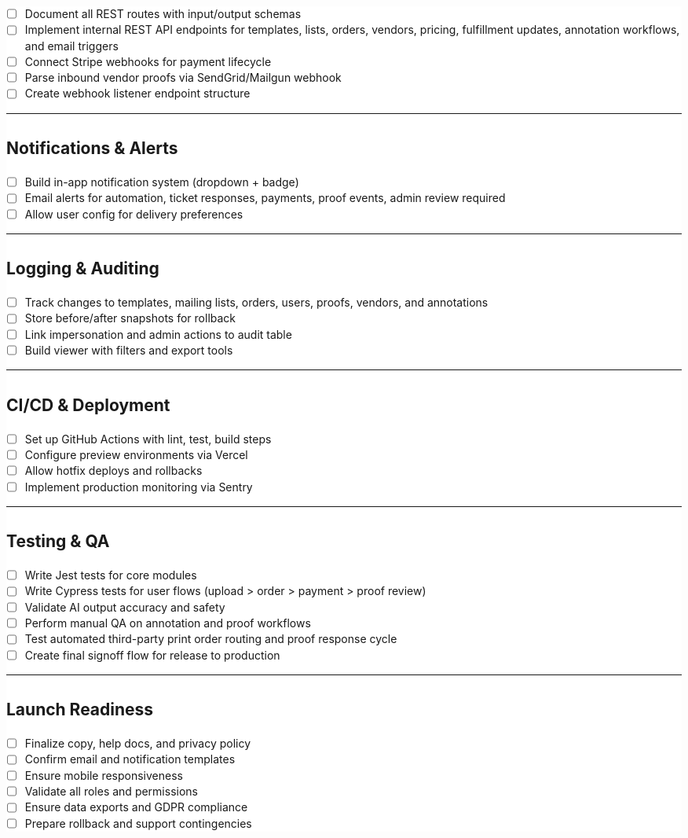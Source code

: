 - [ ] Document all REST routes with input/output schemas
- [ ] Implement internal REST API endpoints for templates, lists, orders, vendors, pricing, fulfillment updates, annotation workflows, and email triggers
- [ ] Connect Stripe webhooks for payment lifecycle
- [ ] Parse inbound vendor proofs via SendGrid/Mailgun webhook
- [ ] Create webhook listener endpoint structure

---

## Notifications & Alerts

- [ ] Build in-app notification system (dropdown + badge)
- [ ] Email alerts for automation, ticket responses, payments, proof events, admin review required
- [ ] Allow user config for delivery preferences

---

## Logging & Auditing

- [ ] Track changes to templates, mailing lists, orders, users, proofs, vendors, and annotations
- [ ] Store before/after snapshots for rollback
- [ ] Link impersonation and admin actions to audit table
- [ ] Build viewer with filters and export tools

---

## CI/CD & Deployment

- [ ] Set up GitHub Actions with lint, test, build steps
- [ ] Configure preview environments via Vercel
- [ ] Allow hotfix deploys and rollbacks
- [ ] Implement production monitoring via Sentry

---

## Testing & QA

- [ ] Write Jest tests for core modules
- [ ] Write Cypress tests for user flows (upload > order > payment > proof review)
- [ ] Validate AI output accuracy and safety
- [ ] Perform manual QA on annotation and proof workflows
- [ ] Test automated third-party print order routing and proof response cycle
- [ ] Create final signoff flow for release to production

---

## Launch Readiness

- [ ] Finalize copy, help docs, and privacy policy
- [ ] Confirm email and notification templates
- [ ] Ensure mobile responsiveness
- [ ] Validate all roles and permissions
- [ ] Ensure data exports and GDPR compliance
- [ ] Prepare rollback and support contingencies